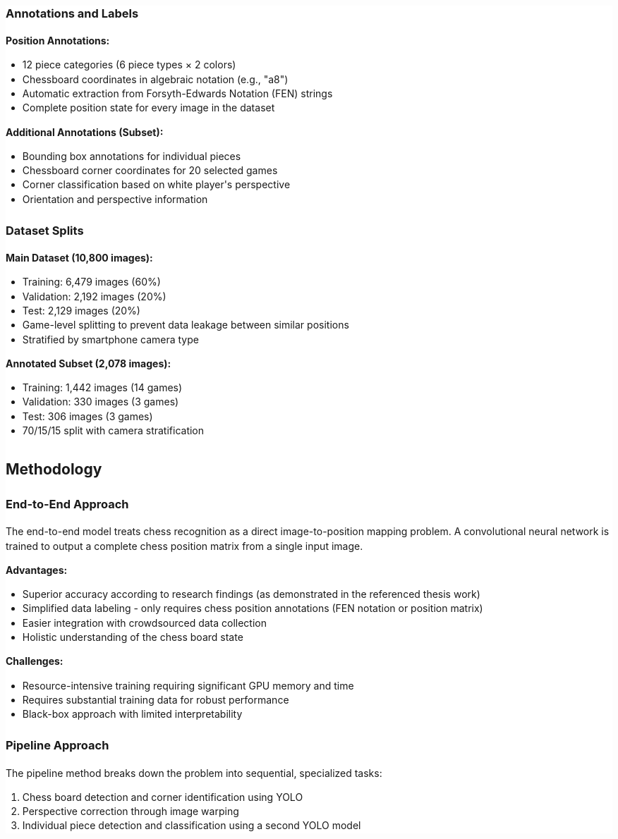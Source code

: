 ### Annotations and Labels

**Position Annotations:**
- 12 piece categories (6 piece types × 2 colors)
- Chessboard coordinates in algebraic notation (e.g., "a8")
- Automatic extraction from Forsyth-Edwards Notation (FEN) strings
- Complete position state for every image in the dataset

**Additional Annotations (Subset):**
- Bounding box annotations for individual pieces
- Chessboard corner coordinates for 20 selected games
- Corner classification based on white player's perspective
- Orientation and perspective information

### Dataset Splits

**Main Dataset (10,800 images):**
- Training: 6,479 images (60%)
- Validation: 2,192 images (20%)
- Test: 2,129 images (20%)
- Game-level splitting to prevent data leakage between similar positions
- Stratified by smartphone camera type

**Annotated Subset (2,078 images):**
- Training: 1,442 images (14 games)
- Validation: 330 images (3 games)
- Test: 306 images (3 games)
- 70/15/15 split with camera stratification

## Methodology

### End-to-End Approach

The end-to-end model treats chess recognition as a direct image-to-position mapping problem. A convolutional neural network is trained to output a complete chess position matrix from a single input image.

**Advantages:**
- Superior accuracy according to research findings (as demonstrated in the referenced thesis work)
- Simplified data labeling - only requires chess position annotations (FEN notation or position matrix)
- Easier integration with crowdsourced data collection
- Holistic understanding of the chess board state

**Challenges:**
- Resource-intensive training requiring significant GPU memory and time
- Requires substantial training data for robust performance
- Black-box approach with limited interpretability

### Pipeline Approach

The pipeline method breaks down the problem into sequential, specialized tasks:
1. Chess board detection and corner identification using YOLO
2. Perspective correction through image warping
3. Individual piece detection and classification using a second YOLO model
